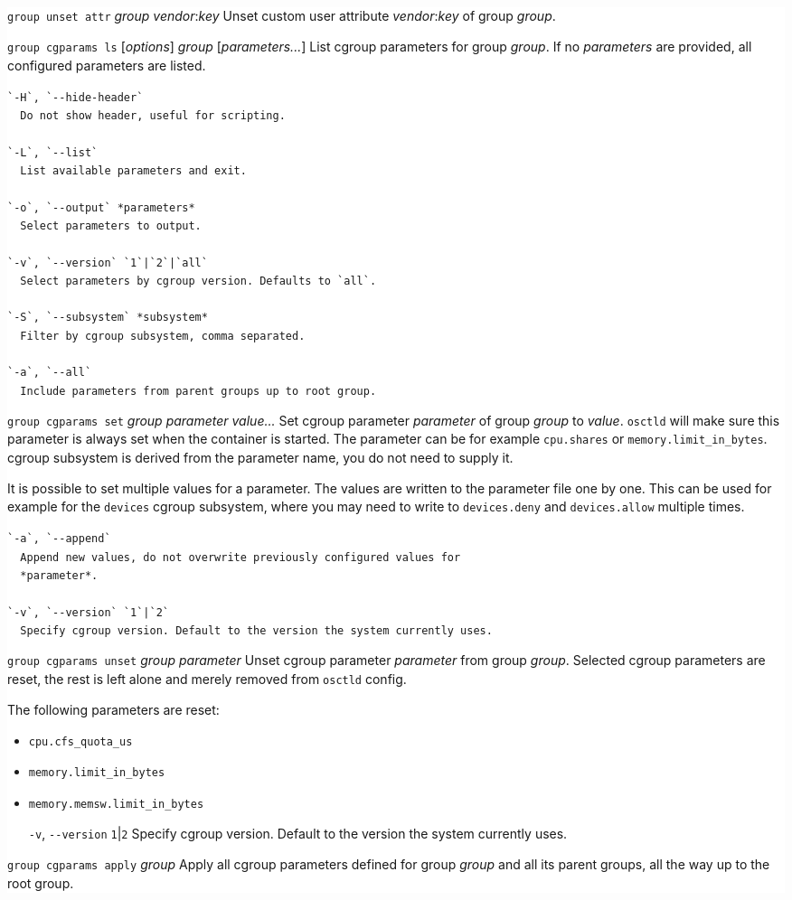 `group unset attr` *group* *vendor*:*key*
  Unset custom user attribute *vendor*:*key* of group *group*.

`group cgparams ls` [*options*] *group* [*parameters...*]
  List cgroup parameters for group *group*. If no *parameters* are provided,
  all configured parameters are listed.

    `-H`, `--hide-header`
      Do not show header, useful for scripting.

    `-L`, `--list`
      List available parameters and exit.
    
    `-o`, `--output` *parameters*
      Select parameters to output.

    `-v`, `--version` `1`|`2`|`all`
      Select parameters by cgroup version. Defaults to `all`.

    `-S`, `--subsystem` *subsystem*
      Filter by cgroup subsystem, comma separated.

    `-a`, `--all`
      Include parameters from parent groups up to root group.

`group cgparams set` *group* *parameter* *value...*
  Set cgroup parameter *parameter* of group *group* to *value*. `osctld` will
  make sure this parameter is always set when the container is started. The
  parameter can be for example `cpu.shares` or `memory.limit_in_bytes`. cgroup
  subsystem is derived from the parameter name, you do not need to supply it.

  It is possible to set multiple values for a parameter. The values are written
  to the parameter file one by one. This can be used for example for the
  `devices` cgroup subsystem, where you may need to write to `devices.deny` and
  `devices.allow` multiple times.

    `-a`, `--append`
      Append new values, do not overwrite previously configured values for
      *parameter*.

    `-v`, `--version` `1`|`2`
      Specify cgroup version. Default to the version the system currently uses.

`group cgparams unset` *group* *parameter*
  Unset cgroup parameter *parameter* from group *group*. Selected cgroup
  parameters are reset, the rest is left alone and merely removed from `osctld`
  config.

  The following parameters are reset:

  - `cpu.cfs_quota_us`
  - `memory.limit_in_bytes`
  - `memory.memsw.limit_in_bytes`

    `-v`, `--version` `1`|`2`
      Specify cgroup version. Default to the version the system currently uses.

`group cgparams apply` *group*
  Apply all cgroup parameters defined for group *group* and all its parent
  groups, all the way up to the root group.
